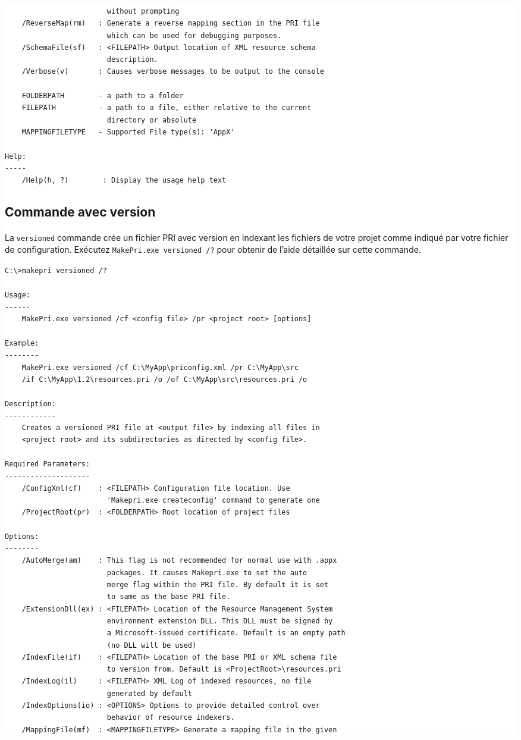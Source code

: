 ```console
                        without prompting
    /ReverseMap(rm)   : Generate a reverse mapping section in the PRI file
                        which can be used for debugging purposes.
    /SchemaFile(sf)   : <FILEPATH> Output location of XML resource schema
                        description.
    /Verbose(v)       : Causes verbose messages to be output to the console

    FOLDERPATH        - a path to a folder
    FILEPATH          - a path to a file, either relative to the current
                        directory or absolute
    MAPPINGFILETYPE   - Supported File type(s): 'AppX'

Help:
-----
    /Help(h, ?)        : Display the usage help text
```

## <a name="versioned-command"></a>Commande avec version

La `versioned` commande crée un fichier PRI avec version en indexant les fichiers de votre projet comme indiqué par votre fichier de configuration. Exécutez `MakePri.exe versioned /?` pour obtenir de l’aide détaillée sur cette commande.

```console
C:\>makepri versioned /?

Usage:
------
    MakePri.exe versioned /cf <config file> /pr <project root> [options]

Example:
--------
    MakePri.exe versioned /cf C:\MyApp\priconfig.xml /pr C:\MyApp\src 
    /if C:\MyApp\1.2\resources.pri /o /of C:\MyApp\src\resources.pri /o

Description:
------------
    Creates a versioned PRI file at <output file> by indexing all files in 
    <project root> and its subdirectories as directed by <config file>.

Required Parameters:
--------------------
    /ConfigXml(cf)    : <FILEPATH> Configuration file location. Use
                        'Makepri.exe createconfig' command to generate one
    /ProjectRoot(pr)  : <FOLDERPATH> Root location of project files

Options:
--------
    /AutoMerge(am)    : This flag is not recommended for normal use with .appx
                        packages. It causes Makepri.exe to set the auto
                        merge flag within the PRI file. By default it is set
                        to same as the base PRI file.
    /ExtensionDll(ex) : <FILEPATH> Location of the Resource Management System
                        environment extension DLL. This DLL must be signed by
                        a Microsoft-issued certificate. Default is an empty path
                        (no DLL will be used)
    /IndexFile(if)    : <FILEPATH> Location of the base PRI or XML schema file
                        to version from. Default is <ProjectRoot>\resources.pri
    /IndexLog(il)     : <FILEPATH> XML Log of indexed resources, no file
                        generated by default
    /IndexOptions(io) : <OPTIONS> Options to provide detailed control over
                        behavior of resource indexers.
    /MappingFile(mf)  : <MAPPINGFILETYPE> Generate a mapping file in the given
```